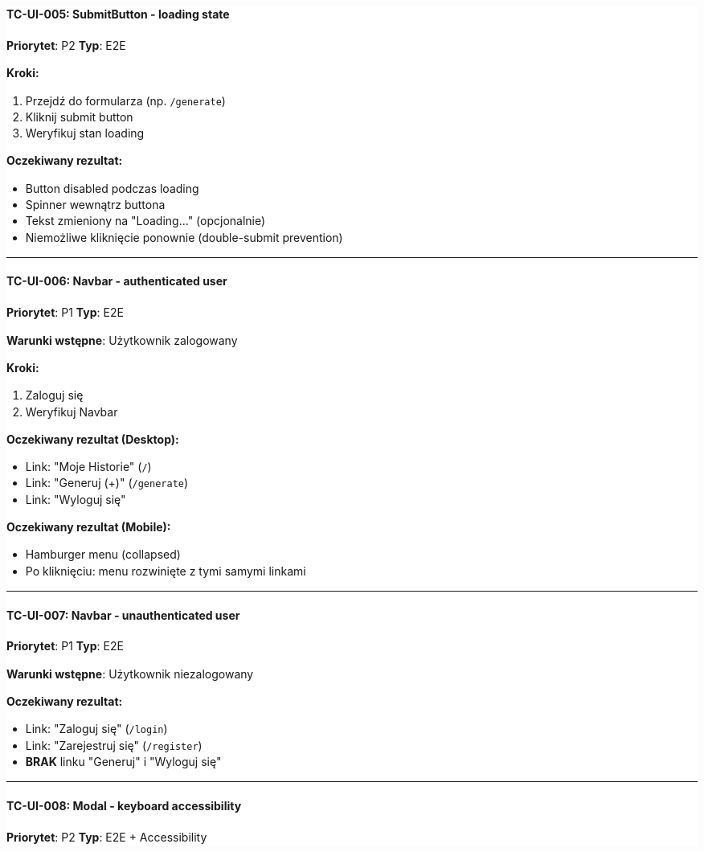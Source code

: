 
#### TC-UI-005: SubmitButton - loading state
**Priorytet**: P2
**Typ**: E2E

**Kroki:**
1. Przejdź do formularza (np. `/generate`)
2. Kliknij submit button
3. Weryfikuj stan loading

**Oczekiwany rezultat:**
- Button disabled podczas loading
- Spinner wewnątrz buttona
- Tekst zmieniony na "Loading..." (opcjonalnie)
- Niemożliwe kliknięcie ponownie (double-submit prevention)

---

#### TC-UI-006: Navbar - authenticated user
**Priorytet**: P1
**Typ**: E2E

**Warunki wstępne**: Użytkownik zalogowany

**Kroki:**
1. Zaloguj się
2. Weryfikuj Navbar

**Oczekiwany rezultat (Desktop):**
- Link: "Moje Historie" (`/`)
- Link: "Generuj (+)" (`/generate`)
- Link: "Wyloguj się"

**Oczekiwany rezultat (Mobile):**
- Hamburger menu (collapsed)
- Po kliknięciu: menu rozwinięte z tymi samymi linkami

---

#### TC-UI-007: Navbar - unauthenticated user
**Priorytet**: P1
**Typ**: E2E

**Warunki wstępne**: Użytkownik niezalogowany

**Oczekiwany rezultat:**
- Link: "Zaloguj się" (`/login`)
- Link: "Zarejestruj się" (`/register`)
- **BRAK** linku "Generuj" i "Wyloguj się"

---

#### TC-UI-008: Modal - keyboard accessibility
**Priorytet**: P2
**Typ**: E2E + Accessibility
